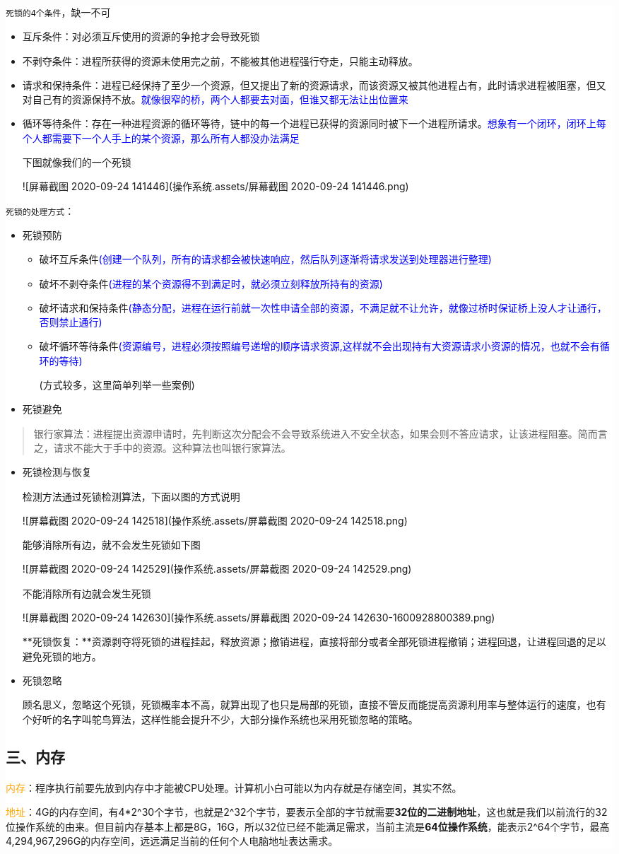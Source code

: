 `死锁的4个条件`，缺一不可

- 互斥条件：对必须互斥使用的资源的争抢才会导致死锁
- 不剥夺条件：进程所获得的资源未使用完之前，不能被其他进程强行夺走，只能主动释放。
- 请求和保持条件：进程已经保持了至少一个资源，但又提出了新的资源请求，而该资源又被其他进程占有，此时请求进程被阻塞，但又对自己有的资源保持不放。<font color="blue">就像很窄的桥，两个人都要去对面，但谁又都无法让出位置来</font>

- 循环等待条件：存在一种进程资源的循环等待，链中的每一个进程已获得的资源同时被下一个进程所请求。<font color="blue">想象有一个闭环，闭环上每个人都需要下一个人手上的某个资源，那么所有人都没办法满足</font>

  

  下图就像我们的一个死锁

  ![屏幕截图 2020-09-24 141446](操作系统.assets/屏幕截图 2020-09-24 141446.png)



`死锁的处理方式`：

- 死锁预防

  - 破坏互斥条件<font color="blue">(创建一个队列，所有的请求都会被快速响应，然后队列逐渐将请求发送到处理器进行整理)</font>

  - 破坏不剥夺条件<font color="blue">(进程的某个资源得不到满足时，就必须立刻释放所持有的资源)</font>

  - 破坏请求和保持条件<font color="blue">(静态分配，进程在运行前就一次性申请全部的资源，不满足就不让允许，就像过桥时保证桥上没人才让通行，否则禁止通行)</font>

  - 破坏循环等待条件<font color="blue">(资源编号，进程必须按照编号递增的顺序请求资源,这样就不会出现持有大资源请求小资源的情况，也就不会有循环的等待)</font>

    (方式较多，这里简单列举一些案例)

- 死锁避免

> 银行家算法：进程提出资源申请时，先判断这次分配会不会导致系统进入不安全状态，如果会则不答应请求，让该进程阻塞。简而言之，请求不能大于手中的资源。这种算法也叫银行家算法。

- 死锁检测与恢复

  检测方法通过死锁检测算法，下面以图的方式说明

  ![屏幕截图 2020-09-24 142518](操作系统.assets/屏幕截图 2020-09-24 142518.png)

  能够消除所有边，就不会发生死锁如下图

  ![屏幕截图 2020-09-24 142529](操作系统.assets/屏幕截图 2020-09-24 142529.png)

  不能消除所有边就会发生死锁

  ![屏幕截图 2020-09-24 142630](操作系统.assets/屏幕截图 2020-09-24 142630-1600928800389.png)

  **死锁恢复：**资源剥夺将死锁的进程挂起，释放资源；撤销进程，直接将部分或者全部死锁进程撤销；进程回退，让进程回退的足以避免死锁的地方。

- 死锁忽略

  顾名思义，忽略这个死锁，死锁概率本不高，就算出现了也只是局部的死锁，直接不管反而能提高资源利用率与整体运行的速度，也有个好听的名字叫鸵鸟算法，这样性能会提升不少，大部分操作系统也采用死锁忽略的策略。

## 三、内存

<font color= "orange">内存</font>：程序执行前要先放到内存中才能被CPU处理。计算机小白可能以为内存就是存储空间，其实不然。

<font color= "orange">地址</font>：4G的内存空间，有4*2^30个字节，也就是2^32个字节，要表示全部的字节就需要**32位的二进制地址**，这也就是我们以前流行的32位操作系统的由来。但目前内存基本上都是8G，16G，所以32位已经不能满足需求，当前主流是**64位操作系统**，能表示2^64个字节，最高4,294,967,296G的内存空间，远远满足当前的任何个人电脑地址表达需求。

